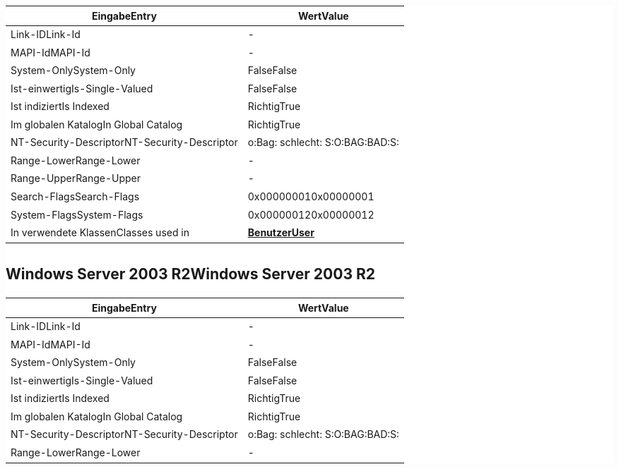 

| <span data-ttu-id="d168f-153">Eingabe</span><span class="sxs-lookup"><span data-stu-id="d168f-153">Entry</span></span> | <span data-ttu-id="d168f-154">Wert</span><span class="sxs-lookup"><span data-stu-id="d168f-154">Value</span></span> |
|------------------------|-----------------------------------|
| <span data-ttu-id="d168f-155">Link-ID</span><span class="sxs-lookup"><span data-stu-id="d168f-155">Link-Id</span></span>                | \-                                |
| <span data-ttu-id="d168f-156">MAPI-Id</span><span class="sxs-lookup"><span data-stu-id="d168f-156">MAPI-Id</span></span>                | \-                                |
| <span data-ttu-id="d168f-157">System-Only</span><span class="sxs-lookup"><span data-stu-id="d168f-157">System-Only</span></span>            | <span data-ttu-id="d168f-158">False</span><span class="sxs-lookup"><span data-stu-id="d168f-158">False</span></span>                             |
| <span data-ttu-id="d168f-159">Ist-einwertig</span><span class="sxs-lookup"><span data-stu-id="d168f-159">Is-Single-Valued</span></span>       | <span data-ttu-id="d168f-160">False</span><span class="sxs-lookup"><span data-stu-id="d168f-160">False</span></span>                             |
| <span data-ttu-id="d168f-161">Ist indiziert</span><span class="sxs-lookup"><span data-stu-id="d168f-161">Is Indexed</span></span>             | <span data-ttu-id="d168f-162">Richtig</span><span class="sxs-lookup"><span data-stu-id="d168f-162">True</span></span>                              |
| <span data-ttu-id="d168f-163">Im globalen Katalog</span><span class="sxs-lookup"><span data-stu-id="d168f-163">In Global Catalog</span></span>      | <span data-ttu-id="d168f-164">Richtig</span><span class="sxs-lookup"><span data-stu-id="d168f-164">True</span></span>                              |
| <span data-ttu-id="d168f-165">NT-Security-Descriptor</span><span class="sxs-lookup"><span data-stu-id="d168f-165">NT-Security-Descriptor</span></span> | <span data-ttu-id="d168f-166">o:Bag: schlecht: S:</span><span class="sxs-lookup"><span data-stu-id="d168f-166">O:BAG:BAD:S:</span></span>                      |
| <span data-ttu-id="d168f-167">Range-Lower</span><span class="sxs-lookup"><span data-stu-id="d168f-167">Range-Lower</span></span>            | \-                                |
| <span data-ttu-id="d168f-168">Range-Upper</span><span class="sxs-lookup"><span data-stu-id="d168f-168">Range-Upper</span></span>            | \-                                |
| <span data-ttu-id="d168f-169">Search-Flags</span><span class="sxs-lookup"><span data-stu-id="d168f-169">Search-Flags</span></span>           | <span data-ttu-id="d168f-170">0x00000001</span><span class="sxs-lookup"><span data-stu-id="d168f-170">0x00000001</span></span>                        |
| <span data-ttu-id="d168f-171">System-Flags</span><span class="sxs-lookup"><span data-stu-id="d168f-171">System-Flags</span></span>           | <span data-ttu-id="d168f-172">0x00000012</span><span class="sxs-lookup"><span data-stu-id="d168f-172">0x00000012</span></span>                        |
| <span data-ttu-id="d168f-173">In verwendete Klassen</span><span class="sxs-lookup"><span data-stu-id="d168f-173">Classes used in</span></span>        | [<span data-ttu-id="d168f-174">**Benutzer**</span><span class="sxs-lookup"><span data-stu-id="d168f-174">**User**</span></span>](c-user.md)<br/> |



## <a name="windows-server-2003-r2"></a><span data-ttu-id="d168f-175">Windows Server 2003 R2</span><span class="sxs-lookup"><span data-stu-id="d168f-175">Windows Server 2003 R2</span></span>



| <span data-ttu-id="d168f-176">Eingabe</span><span class="sxs-lookup"><span data-stu-id="d168f-176">Entry</span></span> | <span data-ttu-id="d168f-177">Wert</span><span class="sxs-lookup"><span data-stu-id="d168f-177">Value</span></span> |
|------------------------|-----------------------------------|
| <span data-ttu-id="d168f-178">Link-ID</span><span class="sxs-lookup"><span data-stu-id="d168f-178">Link-Id</span></span>                | \-                                |
| <span data-ttu-id="d168f-179">MAPI-Id</span><span class="sxs-lookup"><span data-stu-id="d168f-179">MAPI-Id</span></span>                | \-                                |
| <span data-ttu-id="d168f-180">System-Only</span><span class="sxs-lookup"><span data-stu-id="d168f-180">System-Only</span></span>            | <span data-ttu-id="d168f-181">False</span><span class="sxs-lookup"><span data-stu-id="d168f-181">False</span></span>                             |
| <span data-ttu-id="d168f-182">Ist-einwertig</span><span class="sxs-lookup"><span data-stu-id="d168f-182">Is-Single-Valued</span></span>       | <span data-ttu-id="d168f-183">False</span><span class="sxs-lookup"><span data-stu-id="d168f-183">False</span></span>                             |
| <span data-ttu-id="d168f-184">Ist indiziert</span><span class="sxs-lookup"><span data-stu-id="d168f-184">Is Indexed</span></span>             | <span data-ttu-id="d168f-185">Richtig</span><span class="sxs-lookup"><span data-stu-id="d168f-185">True</span></span>                              |
| <span data-ttu-id="d168f-186">Im globalen Katalog</span><span class="sxs-lookup"><span data-stu-id="d168f-186">In Global Catalog</span></span>      | <span data-ttu-id="d168f-187">Richtig</span><span class="sxs-lookup"><span data-stu-id="d168f-187">True</span></span>                              |
| <span data-ttu-id="d168f-188">NT-Security-Descriptor</span><span class="sxs-lookup"><span data-stu-id="d168f-188">NT-Security-Descriptor</span></span> | <span data-ttu-id="d168f-189">o:Bag: schlecht: S:</span><span class="sxs-lookup"><span data-stu-id="d168f-189">O:BAG:BAD:S:</span></span>                      |
| <span data-ttu-id="d168f-190">Range-Lower</span><span class="sxs-lookup"><span data-stu-id="d168f-190">Range-Lower</span></span>            | \-                                |